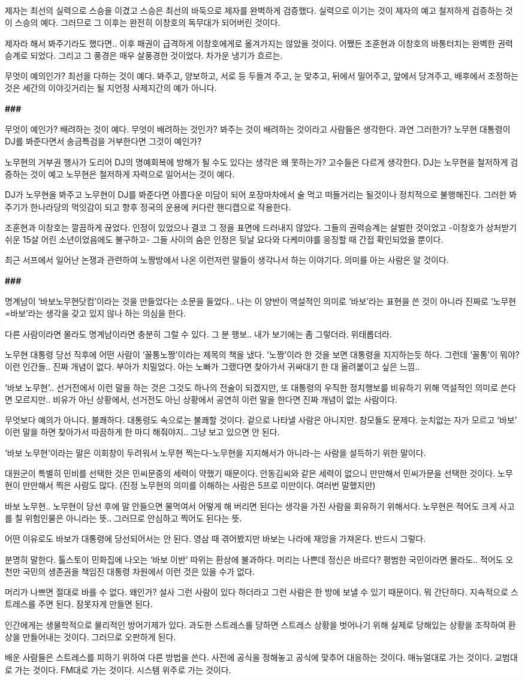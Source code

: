 제자는 최선의 실력으로 스승을 이겼고 스승은 최선의 바둑으로 제자를 완벽하게 검증했다. 실력으로 이기는 것이 제자의 예고 철저하게 검증하는 것이 스승의 예다. 그러므로 그 이후는 완전히 이창호의 독무대가 되어버린 것이다. 

제자라 해서 봐주기라도 했다면.. 이후 패권이 급격하게 이창호에게로 옮겨가지는 않았을 것이다. 어쨌든 조훈현과 이창호의 바통터치는 완벽한 권력승계로 되었다. 그리고 그 풍경은 매우 살풍경한 것이었다. 차가운 냉기가 흐르는.

무엇이 예의인가? 최선을 다하는 것이 예다. 봐주고, 양보하고, 서로 등 두들겨 주고, 눈 맞추고, 뒤에서 밀어주고, 앞에서 당겨주고, 배후에서 조정하는 것은 세간의 이야깃거리는 될 지언정 사제지간의 예가 아니다. 

**###**

무엇이 예인가? 배려하는 것이 예다. 무엇이 배려하는 것인가? 봐주는 것이 배려하는 것이라고 사람들은 생각한다. 과연 그러한가? 노무현 대통령이 DJ를 봐준다면서 송금특검을 거부한다면 그것이 예인가? 

노무현의 거부권 행사가 도리어 DJ의 명예회복에 방해가 될 수도 있다는 생각은 왜 못하는가? 고수들은 다르게 생각한다. DJ는 노무현을 철저하게 검증하는 것이 예고 노무현은 철저하게 자력으로 일어서는 것이 예다. 

DJ가 노무현을 봐주고 노무현이 DJ를 봐준다면 아름다운 미담이 되어 포장마차에서 술 먹고 떠들거리는 될것이나 정치적으로 불행해진다. 그러한 봐주기가 한나라당의 먹잇감이 되고 향후 정국의 운용에 커다란 핸디캡으로 작용한다. 

조훈현과 이창호는 깔끔하게 끊었다. 인정이 있었으나 결코 그 정을 표면에 드러내지 않았다. 그들의 권력승계는 살벌한 것이었고 -이창호가 상처받기 쉬운 15살 어린 소년이었음에도 불구하고- 그들 사이의 숨은 인정은 뒷날 요다와 다케미야를 응징할 때 간접 확인되었을 뿐이다. 

최근 서프에서 일어난 논쟁과 관련하여 노짱방에서 나온 이런저런 말들이 생각나서 하는 이야기다. 의미를 아는 사람은 알 것이다. 

**###**

명계남이 ‘바보노무현닷컴’이라는 것을 만들었다는 소문을 들었다.. 나는 이 양반이 역설적인 의미로 ‘바보’라는 표현을 쓴 것이 아니라 진짜로 ‘노무현=바보’라는 생각을 갖고 있지 않나 하는 의심을 한다. 

다른 사람이라면 몰라도 명계남이라면 충분히 그럴 수 있다. 그 분 행보.. 내가 보기에는 좀 그렇더라. 위태롭더라. 

노무현 대통령 당선 직후에 어떤 사람이 ‘꼴통노짱’이라는 제목의 책을 냈다. ‘노짱’이라 한 것을 보면 대통령을 지지하는듯 하다. 그런데 ‘꼴통’이 뭐야? 이런 인간들.. 진짜 개념이 없다. 부아가 치밀었다. 아는 노빠가 그랬다면 찾아가서 귀싸대기 한 대 올려붙이고 싶은 느낌..

‘바보 노무현’.. 선거전에서 이런 말을 하는 것은 그것도 하나의 전술이 되겠지만, 또 대통령의 우직한 정치행보를 비유하기 위해 역설적인 의미로 쓴다면 모르지만.. 비유가 아닌 상황에서, 선거전도 아닌 상황에서 공연히 이런 말을 한다면 진짜 개념이 없는 사람이다. 

무엇보다 예의가 아니다. 불쾌하다. 대통령도 속으로는 불쾌할 것이다. 겉으로 나타낼 사람은 아니지만. 참모들도 문제다. 눈치없는 자가 모르고 ‘바보’ 이런 말을 하면 찾아가서 따끔하게 한 마디 해줘야지.. 그냥 보고 있으면 안 된다. 

‘바보 노무현’이라는 말은 이회창이 두려워서 노무현 찍는다-노무현을 지지해서가 아니라-는 사람을 설득하기 위한 말이다. 

대원군이 특별히 민비를 선택한 것은 민씨문중의 세력이 약했기 때문이다. 안동김씨와 같은 세력이 없으니 만만해서 민씨가문을 선택한 것이다. 노무현이 만만해서 찍은 사람도 많다. (진정 노무현의 의미를 이해하는 사람은 5프로 미만이다. 여러번 말했지만)

바보 노무현.. 노무현이 당선 후에 말 안들으면 물먹여서 어떻게 해 버리면 된다는 생각을 가진 사람을 회유하기 위해서다. 노무현은 적어도 크게 사고를 칠 위험인물은 아니라는 뜻.. 그러므로 안심하고 찍어도 된다는 뜻.

어떤 이유로도 바보가 대통령에 당선되어서는 안 된다. 영삼 때 겪어봤지만 바보는 나라에 재앙을 가져온다. 반드시 그렇다.

분명히 말한다. 톨스토이 민화집에 나오는 ‘바보 이반’ 따위는 환상에 불과하다. 머리는 나쁜데 정신은 바르다? 평범한 국민이라면 몰라도.. 적어도 오천만 국민의 생존권을 책임진 대통령 차원에서 이런 것은 있을 수가 없다. 

머리가 나쁘면 절대로 바를 수 없다. 왜인가? 설사 그런 사람이 있다 하더라고 그런 사람은 한 방에 보낼 수 있기 때문이다. 뭐 간단하다. 지속적으로 스트레스를 주면 된다. 잠못자게 만들면 된다. 

인간에게는 생물학적으로 물리적인 방어기제가 있다. 과도한 스트레스를 당하면 스트레스 상황을 벗어나기 위해 실제로 당해있는 상황을 조작하여 환상을 만들어내는 것이다. 그러므로 오판하게 된다. 

배운 사람들은 스트레스를 피하기 위하여 다른 방법을 쓴다. 사전에 공식을 정해놓고 공식에 맞추어 대응하는 것이다. 매뉴얼대로 가는 것이다. 교범대로 가는 것이다. FM대로 가는 것이다. 시스템 위주로 가는 것이다. 
